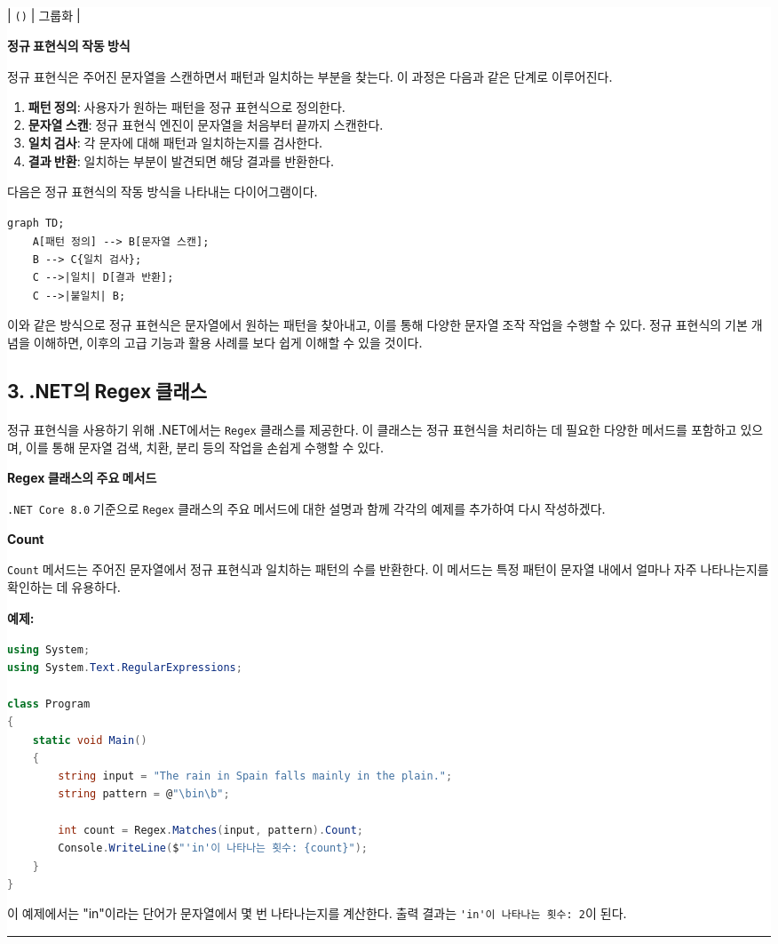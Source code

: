 | `()`     | 그룹화                       |

**정규 표현식의 작동 방식**

정규 표현식은 주어진 문자열을 스캔하면서 패턴과 일치하는 부분을 찾는다. 이 과정은 다음과 같은 단계로 이루어진다.

1. **패턴 정의**: 사용자가 원하는 패턴을 정규 표현식으로 정의한다.
2. **문자열 스캔**: 정규 표현식 엔진이 문자열을 처음부터 끝까지 스캔한다.
3. **일치 검사**: 각 문자에 대해 패턴과 일치하는지를 검사한다.
4. **결과 반환**: 일치하는 부분이 발견되면 해당 결과를 반환한다.

다음은 정규 표현식의 작동 방식을 나타내는 다이어그램이다.

```mermaid
graph TD;
    A[패턴 정의] --> B[문자열 스캔];
    B --> C{일치 검사};
    C -->|일치| D[결과 반환];
    C -->|불일치| B;
```

이와 같은 방식으로 정규 표현식은 문자열에서 원하는 패턴을 찾아내고, 이를 통해 다양한 문자열 조작 작업을 수행할 수 있다. 정규 표현식의 기본 개념을 이해하면, 이후의 고급 기능과 활용 사례를 보다 쉽게 이해할 수 있을 것이다.



## 3. .NET의 Regex 클래스

정규 표현식을 사용하기 위해 .NET에서는 `Regex` 클래스를 제공한다. 이 클래스는 정규 표현식을 처리하는 데 필요한 다양한 메서드를 포함하고 있으며, 이를 통해 문자열 검색, 치환, 분리 등의 작업을 손쉽게 수행할 수 있다.

**Regex 클래스의 주요 메서드**

`.NET Core 8.0` 기준으로 `Regex` 클래스의 주요 메서드에 대한 설명과 함께 각각의 예제를 추가하여 다시 작성하겠다.

**Count**

`Count` 메서드는 주어진 문자열에서 정규 표현식과 일치하는 패턴의 수를 반환한다. 이 메서드는 특정 패턴이 문자열 내에서 얼마나 자주 나타나는지를 확인하는 데 유용하다.

**예제:**
```csharp
using System;
using System.Text.RegularExpressions;

class Program
{
    static void Main()
    {
        string input = "The rain in Spain falls mainly in the plain.";
        string pattern = @"\bin\b";
        
        int count = Regex.Matches(input, pattern).Count;
        Console.WriteLine($"'in'이 나타나는 횟수: {count}");
    }
}
```
이 예제에서는 "in"이라는 단어가 문자열에서 몇 번 나타나는지를 계산한다. 출력 결과는 `'in'이 나타나는 횟수: 2`이 된다.

---